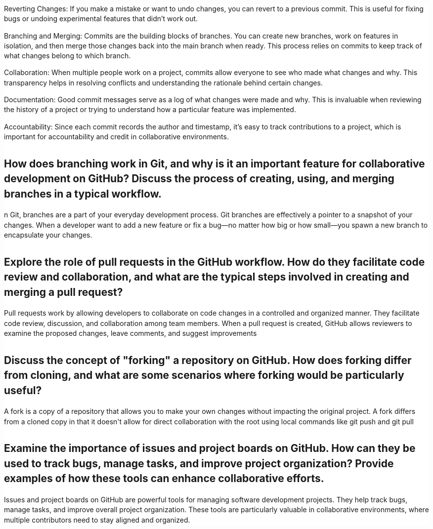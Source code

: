 Reverting Changes: If you make a mistake or want to undo changes, you can revert to a previous commit. This is useful for fixing bugs or undoing experimental features that didn’t work out.

Branching and Merging: Commits are the building blocks of branches. You can create new branches, work on features in isolation, and then merge those changes back into the main branch when ready. This process relies on commits to keep track of what changes belong to which branch.

Collaboration: When multiple people work on a project, commits allow everyone to see who made what changes and why. This transparency helps in resolving conflicts and understanding the rationale behind certain changes.

Documentation: Good commit messages serve as a log of what changes were made and why. This is invaluable when reviewing the history of a project or trying to understand how a particular feature was implemented.

Accountability: Since each commit records the author and timestamp, it’s easy to track contributions to a project, which is important for accountability and credit in collaborative environments.

## How does branching work in Git, and why is it an important feature for collaborative development on GitHub? Discuss the process of creating, using, and merging branches in a typical workflow.

n Git, branches are a part of your everyday development process. Git branches are effectively a pointer to a snapshot of your changes. When a developer want to add a new feature or fix a bug—no matter how big or how small—you spawn a new branch to encapsulate your changes.


## Explore the role of pull requests in the GitHub workflow. How do they facilitate code review and collaboration, and what are the typical steps involved in creating and merging a pull request?
Pull requests work by allowing developers to collaborate on code changes in a controlled and organized manner. They facilitate code review, discussion, and collaboration among team members. When a pull request is created, GitHub allows reviewers to examine the proposed changes, leave comments, and suggest improvements


## Discuss the concept of "forking" a repository on GitHub. How does forking differ from cloning, and what are some scenarios where forking would be particularly useful?

A fork is a copy of a repository that allows you to make your own changes without impacting the original project. A fork differs from a cloned copy in that it doesn't allow for direct collaboration with the root using local commands like git push and git pull

## Examine the importance of issues and project boards on GitHub. How can they be used to track bugs, manage tasks, and improve project organization? Provide examples of how these tools can enhance collaborative efforts.
Issues and project boards on GitHub are powerful tools for managing software development projects. They help track bugs, manage tasks, and improve overall project organization. These tools are particularly valuable in collaborative environments, where multiple contributors need to stay aligned and organized.
